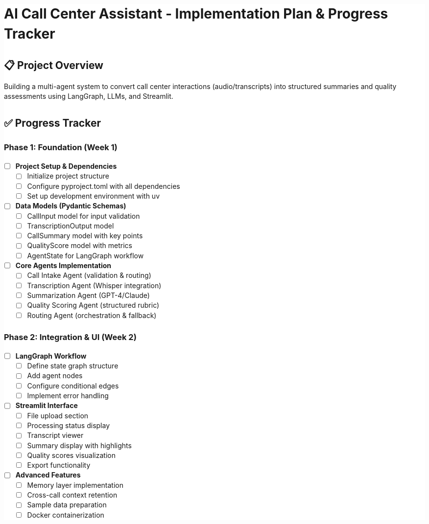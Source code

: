 # AI Call Center Assistant - Implementation Plan & Progress Tracker

## 📋 Project Overview
Building a multi-agent system to convert call center interactions (audio/transcripts) into structured summaries and quality assessments using LangGraph, LLMs, and Streamlit.

## ✅ Progress Tracker

### Phase 1: Foundation (Week 1)
- [ ] **Project Setup & Dependencies**
  - [ ] Initialize project structure
  - [ ] Configure pyproject.toml with all dependencies
  - [ ] Set up development environment with uv

- [ ] **Data Models (Pydantic Schemas)**
  - [ ] CallInput model for input validation
  - [ ] TranscriptionOutput model
  - [ ] CallSummary model with key points
  - [ ] QualityScore model with metrics
  - [ ] AgentState for LangGraph workflow

- [ ] **Core Agents Implementation**
  - [ ] Call Intake Agent (validation & routing)
  - [ ] Transcription Agent (Whisper integration)
  - [ ] Summarization Agent (GPT-4/Claude)
  - [ ] Quality Scoring Agent (structured rubric)
  - [ ] Routing Agent (orchestration & fallback)

### Phase 2: Integration & UI (Week 2)
- [ ] **LangGraph Workflow**
  - [ ] Define state graph structure
  - [ ] Add agent nodes
  - [ ] Configure conditional edges
  - [ ] Implement error handling

- [ ] **Streamlit Interface**
  - [ ] File upload section
  - [ ] Processing status display
  - [ ] Transcript viewer
  - [ ] Summary display with highlights
  - [ ] Quality scores visualization
  - [ ] Export functionality

- [ ] **Advanced Features**
  - [ ] Memory layer implementation
  - [ ] Cross-call context retention
  - [ ] Sample data preparation
  - [ ] Docker containerization
